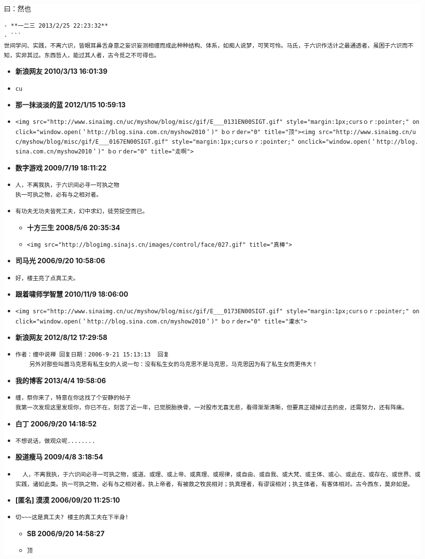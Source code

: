   曰：然也
  ```
- **一二三 2013/2/25 22:23:32**
- ```
  世间学问、实践，不离六识，皆眼耳鼻舌身意之妄识妄测相缠而成此种种结构、体系，如痴人说梦，可笑可怜。马氏，于六识作活计之最通透者，虽困于六识而不知，实非其过。东西哲人，能过其人者，古今觅之不可得也。
  ```
- **新浪网友 2010/3/13 16:01:39**
- ```
  cu
  ```
- **那一抹淡淡的蓝 2012/1/15 10:59:13**
- ```
  <img src="http://www.sinaimg.cn/uc/myshow/blog/misc/gif/E___0131EN00SIGT.gif" style="margin:1px;cursｏｒ:pointer;" onclick="window.open(＇http://blog.sina.com.cn/myshow2010＇)" bｏｒder="0" title="顶"><img src="http://www.sinaimg.cn/uc/myshow/blog/misc/gif/E___0167EN00SIGT.gif" style="margin:1px;cursｏｒ:pointer;" onclick="window.open(＇http://blog.sina.com.cn/myshow2010＇)" bｏｒder="0" title="走啊">
  ```
- **数字游戏 2009/7/19 18:11:22**
- ```
  人，不离我执，于六识间必寻一可执之物
  执一可执之物，必有与之相对者。
  ```
- ```
  有功夫无功夫皆死工夫，幻中求幻，徒劳捉空而已。
  ```
   - **十方三生 2008/5/6 20:35:34**
   - ```
     <img src="http://blogimg.sinajs.cn/images/control/face/027.gif" title="真棒">
     ```
- **司马光 2006/9/20 10:58:06**
- ```
  好，楼主亮了点真工夫。
  ```
- **跟着啸师学智慧 2010/11/9 18:06:00**
- ```
  <img src="http://www.sinaimg.cn/uc/myshow/blog/misc/gif/E___0173EN00SIGT.gif" style="margin:1px;cursｏｒ:pointer;" onclick="window.open(＇http://blog.sina.com.cn/myshow2010＇)" bｏｒder="0" title="灌水">
  ```
- **新浪网友 2012/8/12 17:29:58**
- ```
  作者：缠中说禅 回复日期：2006-9-21 15:13:13  回复  
      另外对那些叫嚣马克思有私生女的人说一句：没有私生女的马克思不是马克思，马克思因为有了私生女而更伟大！ 
  ```
- **我的博客 2013/4/4 19:58:06**
- ```
  缠，祭你来了，特意在你这找了个安静的帖子
  我第一次发现这里发现你，你已不在，刻苦了近一年，已觉脱胎换骨，一对股市无喜无悲，看得渐渐清晰，但要真正褪掉过去的皮，还需努力，还有阵痛。
  ```
- **白丁 2006/9/20 14:18:52**
- ```
  不想说话，做观众呢........
  ```
- **股道瘦马 2009/4/8 3:18:54**
- ```
    人，不离我执，于六识间必寻一可执之物，或道、或理、或上帝、或真理、或规律，或自由、或自我、或大梵、或主体、或心、或此在、或存在、或世界、或实践，诸如此类。执一可执之物，必有与之相对者。执上帝者，有被救之牧民相对；执真理者，有谬误相对；执主体者，有客体相对。古今西东，莫非如是。
  ```
- **[匿名] 漠漠  2006/09/20 11:25:10**
- ```
  切~~~这是真工夫? 楼主的真工夫在下半身! 
  ```
   - **SB 2006/9/20 14:58:27**
   - ```
     顶
     ```
  ```